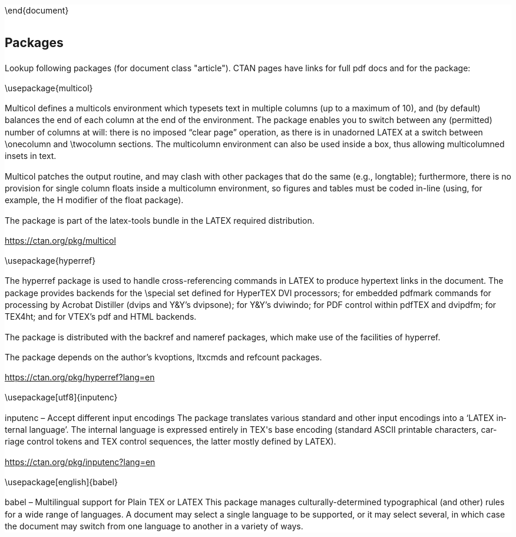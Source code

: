 \end{document}

## Packages

Lookup following packages (for document class "article"). CTAN pages have links for full pdf docs and for the package:

\usepackage{multicol}

Multicol defines a multicols environment which typesets text in multiple columns (up to a maximum of 10), and (by default) balances the end of each column at the end of the environment. The package enables you to switch between any (permitted) number of columns at will: there is no imposed “clear page” operation, as there is in unadorned LATEX at a switch between \onecolumn and \twocolumn sections. The multicolumn environment can also be used inside a box, thus allowing multicolumned insets in text.

Multicol patches the output routine, and may clash with other packages that do the same (e.g., longtable); furthermore, there is no provision for single column floats inside a multicolumn environment, so figures and tables must be coded in-line (using, for example, the H modifier of the float package).

The package is part of the latex-tools bundle in the LATEX required distribution.

https://ctan.org/pkg/multicol

\usepackage{hyperref}

The hyperref package is used to handle cross-referencing commands in LATEX to produce hypertext links in the document. The package provides backends for the \special set defined for HyperTEX DVI processors; for embedded pdfmark commands for processing by Acrobat Distiller (dvips and Y&Y’s dvipsone); for Y&Y’s dviwindo; for PDF control within pdfTEX and dvipdfm; for TEX4ht; and for VTEX’s pdf and HTML backends.

The package is distributed with the backref and nameref packages, which make use of the facilities of hyperref.

The package depends on the author’s kvoptions, ltxcmds and refcount packages.

https://ctan.org/pkg/hyperref?lang=en

\usepackage[utf8]{inputenc}

inputenc – Accept different input encodings
The pack­age trans­lates var­i­ous stan­dard and other in­put en­cod­ings into a ‘LATEX in­ter­nal lan­guage’. The in­ter­nal lan­guage is ex­pressed en­tirely in TEX's base en­cod­ing (stan­dard ASCII print­able char­ac­ters, car­riage con­trol to­kens and TEX con­trol se­quences, the lat­ter mostly de­fined by LATEX).

https://ctan.org/pkg/inputenc?lang=en


\usepackage[english]{babel}

babel – Multilingual support for Plain TEX or LATEX
This pack­age man­ages cul­tur­ally-de­ter­mined ty­po­graph­i­cal (and other) rules for a wide range of lan­guages. A doc­u­ment may se­lect a sin­gle lan­guage to be sup­ported, or it may se­lect sev­eral, in which case the doc­u­ment may switch from one lan­guage to an­other in a va­ri­ety of ways.
